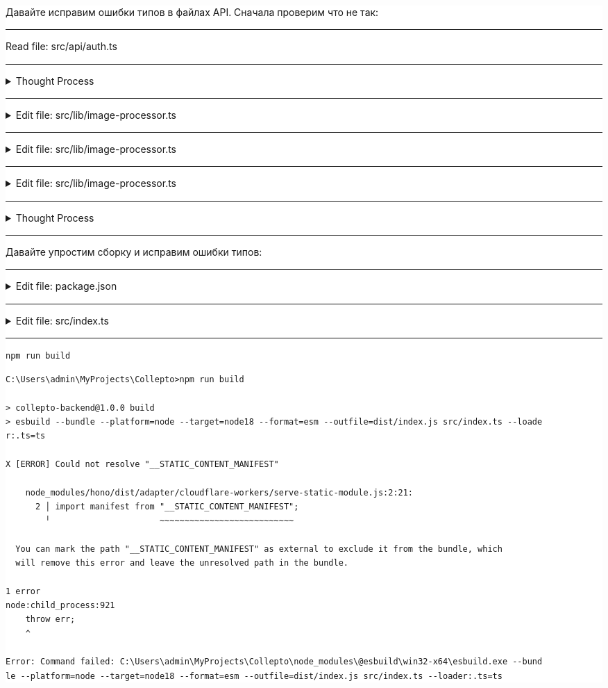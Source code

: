
Давайте исправим ошибки типов в файлах API. Сначала проверим что не так:

---

Read file: src/api/auth.ts

---

<think><details><summary>Thought Process</summary></details></think>

---

<details><summary>Edit file: src/lib/image-processor.ts</summary></details>

---

<details><summary>Edit file: src/lib/image-processor.ts</summary></details>

---

<details><summary>Edit file: src/lib/image-processor.ts</summary></details>

---

<think><details><summary>Thought Process</summary></details></think>

---

Давайте упростим сборку и исправим ошибки типов:

---

<details><summary>Edit file: package.json</summary></details>

---

<details><summary>Edit file: src/index.ts</summary></details>

---

```bash
npm run build
```

```
C:\Users\admin\MyProjects\Collepto>npm run build

> collepto-backend@1.0.0 build
> esbuild --bundle --platform=node --target=node18 --format=esm --outfile=dist/index.js src/index.ts --loade
r:.ts=ts

X [ERROR] Could not resolve "__STATIC_CONTENT_MANIFEST"

    node_modules/hono/dist/adapter/cloudflare-workers/serve-static-module.js:2:21:
      2 │ import manifest from "__STATIC_CONTENT_MANIFEST";
        ╵                      ~~~~~~~~~~~~~~~~~~~~~~~~~~~

  You can mark the path "__STATIC_CONTENT_MANIFEST" as external to exclude it from the bundle, which        
  will remove this error and leave the unresolved path in the bundle.

1 error
node:child_process:921
    throw err;
    ^

Error: Command failed: C:\Users\admin\MyProjects\Collepto\node_modules\@esbuild\win32-x64\esbuild.exe --bund
le --platform=node --target=node18 --format=esm --outfile=dist/index.js src/index.ts --loader:.ts=ts
```